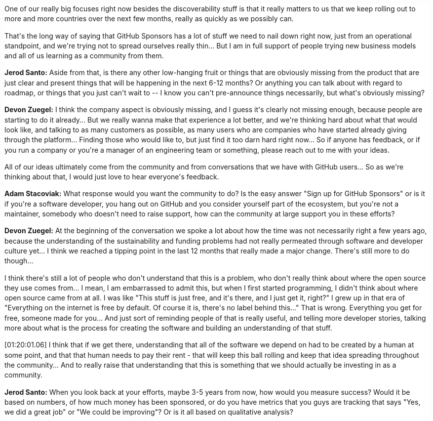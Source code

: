 One of our really big focuses right now besides the discoverability stuff is that it really matters to us that we keep rolling out to more and more countries over the next few months, really as quickly as we possibly can.

That&#39;s the long way of saying that GitHub Sponsors has a lot of stuff we need to nail down right now, just from an operational standpoint, and we&#39;re trying not to spread ourselves really thin... But I am in full support of people trying new business models and all of us learning as a community from them.

**Jerod Santo:** Aside from that, is there any other low-hanging fruit or things that are obviously missing from the product that are just clear and present things that will be happening in the next 6-12 months? Or anything you can talk about with regard to roadmap, or things that  you just can&#39;t wait to -- I know you can&#39;t pre-announce things necessarily, but what&#39;s obviously missing?

**Devon Zuegel:** I think the company aspect is obviously missing, and I guess it&#39;s clearly not missing enough, because people are starting to do it already... But we really wanna make that experience a lot better, and we&#39;re thinking hard about what that would look like, and talking to as many customers as possible, as many users who are companies who have started already giving through the platform... Finding those who would like to, but just find it too darn hard right now... So if anyone has feedback, or if you run a company or you&#39;re a manager of an engineering team or something, please reach out to me with your ideas.

All of our ideas ultimately come from the community and from conversations that we have with GitHub users... So as we&#39;re thinking about that, I would just love to hear everyone&#39;s feedback.

**Adam Stacoviak:** What response would you want the community to do? Is the easy answer &quot;Sign up for GitHub Sponsors&quot; or is it if you&#39;re a software developer, you hang out on GitHub and you consider yourself part of the ecosystem, but you&#39;re not a maintainer, somebody who doesn&#39;t need to raise support, how can the community at large support you in these efforts?

**Devon Zuegel:** At the beginning of the conversation we spoke a lot about how the time was not necessarily right a few years ago, because the understanding of the sustainability and funding problems had not really permeated through software and developer culture yet... I think we reached a tipping point in the last 12 months that really made a major change. There&#39;s still more to do though...

I think there&#39;s still a lot of people who don&#39;t understand that this is a problem, who don&#39;t really think about where the open source they use comes from... I mean, I am embarrassed to admit this, but when I first started programming, I didn&#39;t think about where open source came from at all. I was like &quot;This stuff is just free, and it&#39;s there, and I just get it, right?&quot; I grew up  in that era of &quot;Everything on the internet is free by default. Of course it is, there&#39;s no label behind this...&quot; That is wrong. Everything you get for free, someone made for you... And just sort of reminding people of that is really useful, and telling more developer stories, talking more about what is the process for creating the software and building an understanding of that stuff.

[01:20:01.06] I think that if we get there, understanding that all of the software we depend on had to be created by a human at some point, and that that human needs to pay their rent - that will keep this ball rolling and keep that idea spreading throughout the community... And to really raise that understanding that this is something that we should actually be investing in as a community.

**Jerod Santo:** When you look back at your efforts, maybe 3-5 years from now, how would you measure success? Would it be based on numbers, of how much money has been sponsored, or do you have metrics that you guys are tracking that says &quot;Yes, we did a great job&quot; or &quot;We could be improving&quot;? Or is it all based on qualitative analysis?
